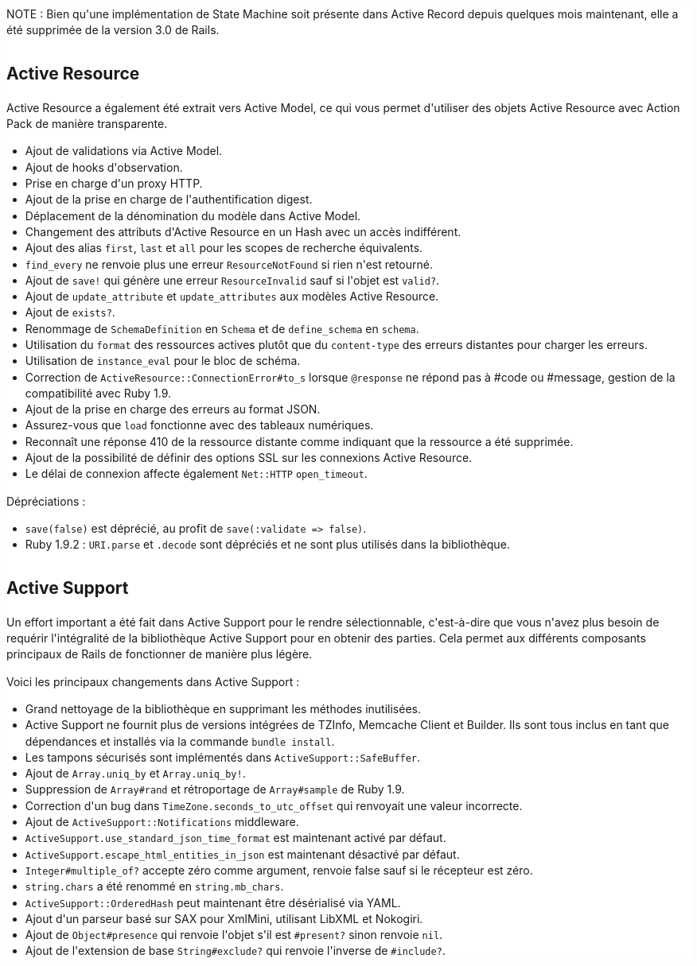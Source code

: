 NOTE : Bien qu'une implémentation de State Machine soit présente dans Active Record depuis quelques mois maintenant, elle a été supprimée de la version 3.0 de Rails.


Active Resource
---------------

Active Resource a également été extrait vers Active Model, ce qui vous permet d'utiliser des objets Active Resource avec Action Pack de manière transparente.

* Ajout de validations via Active Model.
* Ajout de hooks d'observation.
* Prise en charge d'un proxy HTTP.
* Ajout de la prise en charge de l'authentification digest.
* Déplacement de la dénomination du modèle dans Active Model.
* Changement des attributs d'Active Resource en un Hash avec un accès indifférent.
* Ajout des alias `first`, `last` et `all` pour les scopes de recherche équivalents.
* `find_every` ne renvoie plus une erreur `ResourceNotFound` si rien n'est retourné.
* Ajout de `save!` qui génère une erreur `ResourceInvalid` sauf si l'objet est `valid?`.
* Ajout de `update_attribute` et `update_attributes` aux modèles Active Resource.
* Ajout de `exists?`.
* Renommage de `SchemaDefinition` en `Schema` et de `define_schema` en `schema`.
* Utilisation du `format` des ressources actives plutôt que du `content-type` des erreurs distantes pour charger les erreurs.
* Utilisation de `instance_eval` pour le bloc de schéma.
* Correction de `ActiveResource::ConnectionError#to_s` lorsque `@response` ne répond pas à #code ou #message, gestion de la compatibilité avec Ruby 1.9.
* Ajout de la prise en charge des erreurs au format JSON.
* Assurez-vous que `load` fonctionne avec des tableaux numériques.
* Reconnaît une réponse 410 de la ressource distante comme indiquant que la ressource a été supprimée.
* Ajout de la possibilité de définir des options SSL sur les connexions Active Resource.
* Le délai de connexion affecte également `Net::HTTP` `open_timeout`.

Dépréciations :

* `save(false)` est déprécié, au profit de `save(:validate => false)`.
* Ruby 1.9.2 : `URI.parse` et `.decode` sont dépréciés et ne sont plus utilisés dans la bibliothèque.


Active Support
--------------

Un effort important a été fait dans Active Support pour le rendre sélectionnable, c'est-à-dire que vous n'avez plus besoin de requérir l'intégralité de la bibliothèque Active Support pour en obtenir des parties. Cela permet aux différents composants principaux de Rails de fonctionner de manière plus légère.

Voici les principaux changements dans Active Support :

* Grand nettoyage de la bibliothèque en supprimant les méthodes inutilisées.
* Active Support ne fournit plus de versions intégrées de TZInfo, Memcache Client et Builder. Ils sont tous inclus en tant que dépendances et installés via la commande `bundle install`.
* Les tampons sécurisés sont implémentés dans `ActiveSupport::SafeBuffer`.
* Ajout de `Array.uniq_by` et `Array.uniq_by!`.
* Suppression de `Array#rand` et rétroportage de `Array#sample` de Ruby 1.9.
* Correction d'un bug dans `TimeZone.seconds_to_utc_offset` qui renvoyait une valeur incorrecte.
* Ajout de `ActiveSupport::Notifications` middleware.
* `ActiveSupport.use_standard_json_time_format` est maintenant activé par défaut.
* `ActiveSupport.escape_html_entities_in_json` est maintenant désactivé par défaut.
* `Integer#multiple_of?` accepte zéro comme argument, renvoie false sauf si le récepteur est zéro.
* `string.chars` a été renommé en `string.mb_chars`.
* `ActiveSupport::OrderedHash` peut maintenant être désérialisé via YAML.
* Ajout d'un parseur basé sur SAX pour XmlMini, utilisant LibXML et Nokogiri.
* Ajout de `Object#presence` qui renvoie l'objet s'il est `#present?` sinon renvoie `nil`.
* Ajout de l'extension de base `String#exclude?` qui renvoie l'inverse de `#include?`.